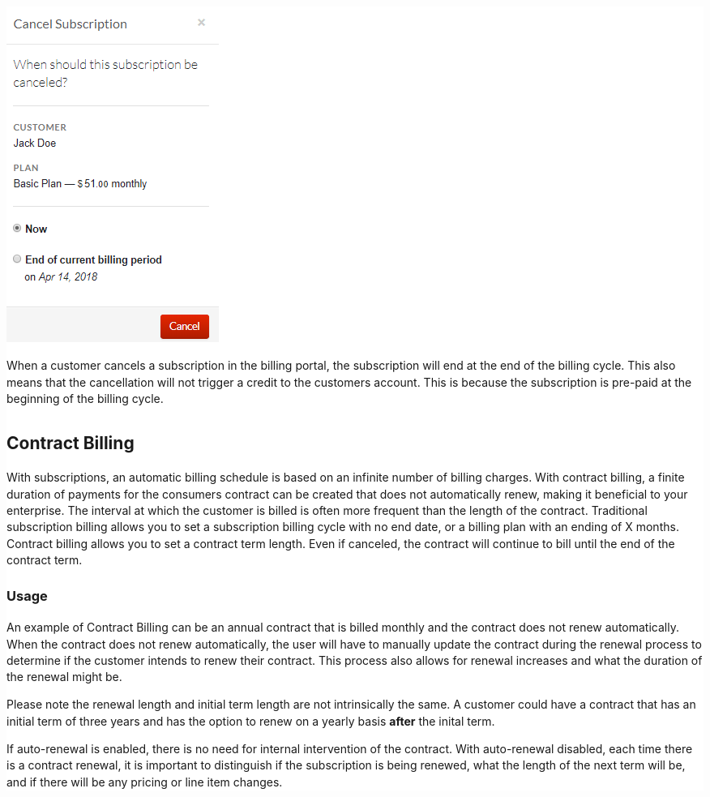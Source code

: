 [![Canceling a Subscription Step 2](../img/canceling-the-subscription.png)](../img/canceling-the-subscription.png)

When a customer cancels a subscription in the billing portal, the subscription will end at the end of the billing cycle. This also means that the cancellation will not trigger a credit to the customers account. This is because the subscription is pre-paid at the beginning of the billing cycle. 

## Contract Billing

With subscriptions, an automatic billing schedule is based on an infinite number of billing charges. With contract billing, a finite duration of payments for the consumers contract can be created that does not automatically renew, making it beneficial to your enterprise. The interval at which the customer is billed is often more frequent than the length of the contract. Traditional subscription billing allows you to set a subscription billing cycle with no end date, or a billing plan with an ending of X months. Contract billing allows you to set a contract term length. Even if canceled, the contract will continue to bill until the end of the contract term. 

### Usage 

An example of Contract Billing can be an annual contract that is billed monthly and the contract does not renew automatically. When the contract does not renew automatically, the user will have to manually update the contract during the renewal process to determine if the customer intends to renew their contract. This process also allows for renewal increases and what the duration of the renewal might be. 

Please note the renewal length and initial term length are not intrinsically the same. A customer could have a contract that has an initial term of three years and has the option to renew on a yearly basis **after** the inital term. 

If auto-renewal is enabled, there is no need for internal intervention of the contract. With auto-renewal disabled, each time there is a contract renewal, it is important to distinguish if the subscription is being renewed, what the length of the next term will be, and if there will be any pricing or line item changes. 

